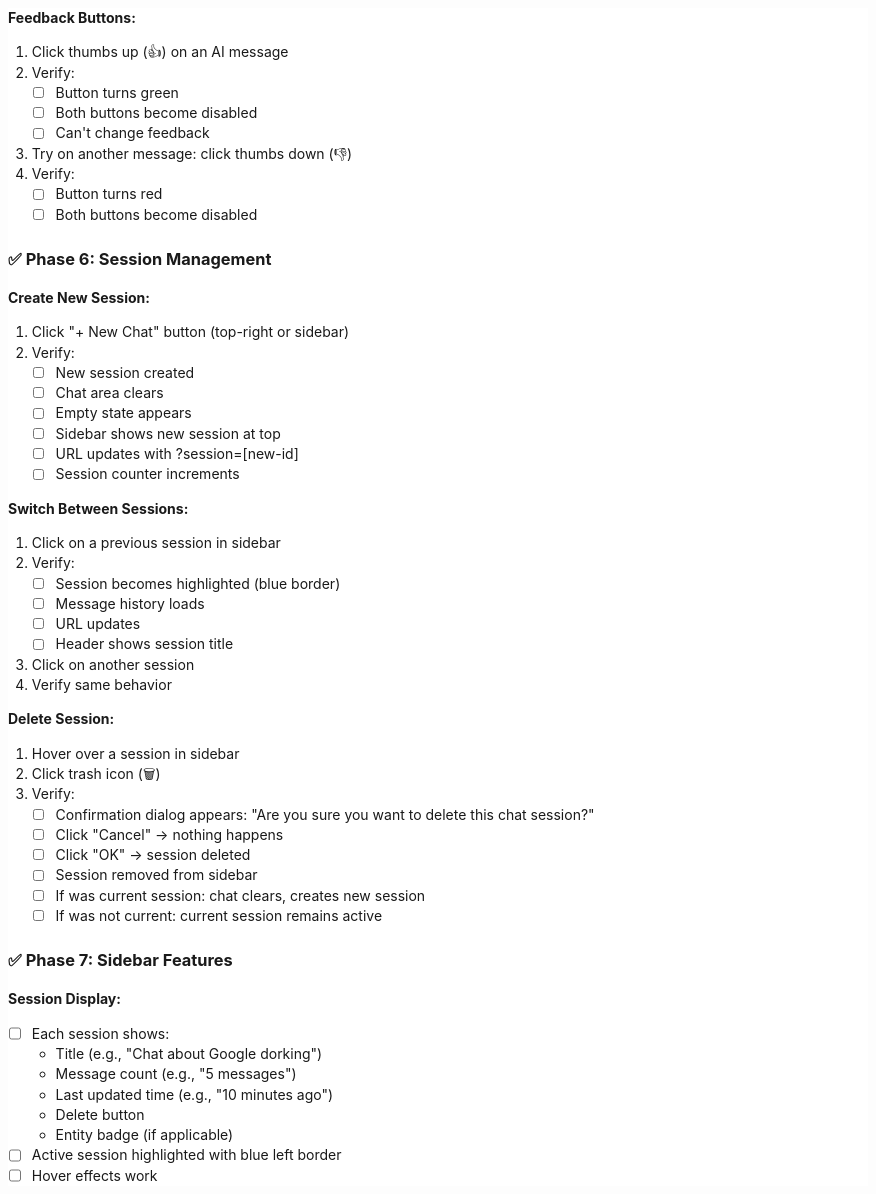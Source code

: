 **Feedback Buttons:**
1. Click thumbs up (👍) on an AI message
2. Verify:
   - [ ] Button turns green
   - [ ] Both buttons become disabled
   - [ ] Can't change feedback
3. Try on another message: click thumbs down (👎)
4. Verify:
   - [ ] Button turns red
   - [ ] Both buttons become disabled

### ✅ Phase 6: Session Management
**Create New Session:**
1. Click "+ New Chat" button (top-right or sidebar)
2. Verify:
   - [ ] New session created
   - [ ] Chat area clears
   - [ ] Empty state appears
   - [ ] Sidebar shows new session at top
   - [ ] URL updates with ?session=[new-id]
   - [ ] Session counter increments

**Switch Between Sessions:**
1. Click on a previous session in sidebar
2. Verify:
   - [ ] Session becomes highlighted (blue border)
   - [ ] Message history loads
   - [ ] URL updates
   - [ ] Header shows session title
3. Click on another session
4. Verify same behavior

**Delete Session:**
1. Hover over a session in sidebar
2. Click trash icon (🗑️)
3. Verify:
   - [ ] Confirmation dialog appears: "Are you sure you want to delete this chat session?"
   - [ ] Click "Cancel" → nothing happens
   - [ ] Click "OK" → session deleted
   - [ ] Session removed from sidebar
   - [ ] If was current session: chat clears, creates new session
   - [ ] If was not current: current session remains active

### ✅ Phase 7: Sidebar Features
**Session Display:**
- [ ] Each session shows:
  - Title (e.g., "Chat about Google dorking")
  - Message count (e.g., "5 messages")
  - Last updated time (e.g., "10 minutes ago")
  - Delete button
  - Entity badge (if applicable)
- [ ] Active session highlighted with blue left border
- [ ] Hover effects work
